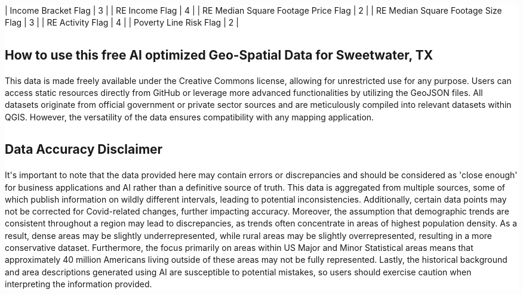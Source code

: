 | Income Bracket Flag | 3 |
| RE Income Flag | 4 |
| RE Median Square Footage Price Flag | 2 |
| RE Median Square Footage Size Flag | 3 |
| RE Activity Flag | 4 |
| Poverty Line Risk Flag | 2 |

## How to use this free AI optimized Geo-Spatial Data for Sweetwater, TX

This data is made freely available under the Creative Commons license, allowing for unrestricted use for any purpose. Users can access static resources directly from GitHub or leverage more advanced functionalities by utilizing the GeoJSON files. All datasets originate from official government or private sector sources and are meticulously compiled into relevant datasets within QGIS. However, the versatility of the data ensures compatibility with any mapping application.

## Data Accuracy Disclaimer
It's important to note that the data provided here may contain errors or discrepancies and should be considered as 'close enough' for business applications and AI rather than a definitive source of truth. This data is aggregated from multiple sources, some of which publish information on wildly different intervals, leading to potential inconsistencies. Additionally, certain data points may not be corrected for Covid-related changes, further impacting accuracy. Moreover, the assumption that demographic trends are consistent throughout a region may lead to discrepancies, as trends often concentrate in areas of highest population density. As a result, dense areas may be slightly underrepresented, while rural areas may be slightly overrepresented, resulting in a more conservative dataset. Furthermore, the focus primarily on areas within US Major and Minor Statistical areas means that approximately 40 million Americans living outside of these areas may not be fully represented. Lastly, the historical background and area descriptions generated using AI are susceptible to potential mistakes, so users should exercise caution when interpreting the information provided.
